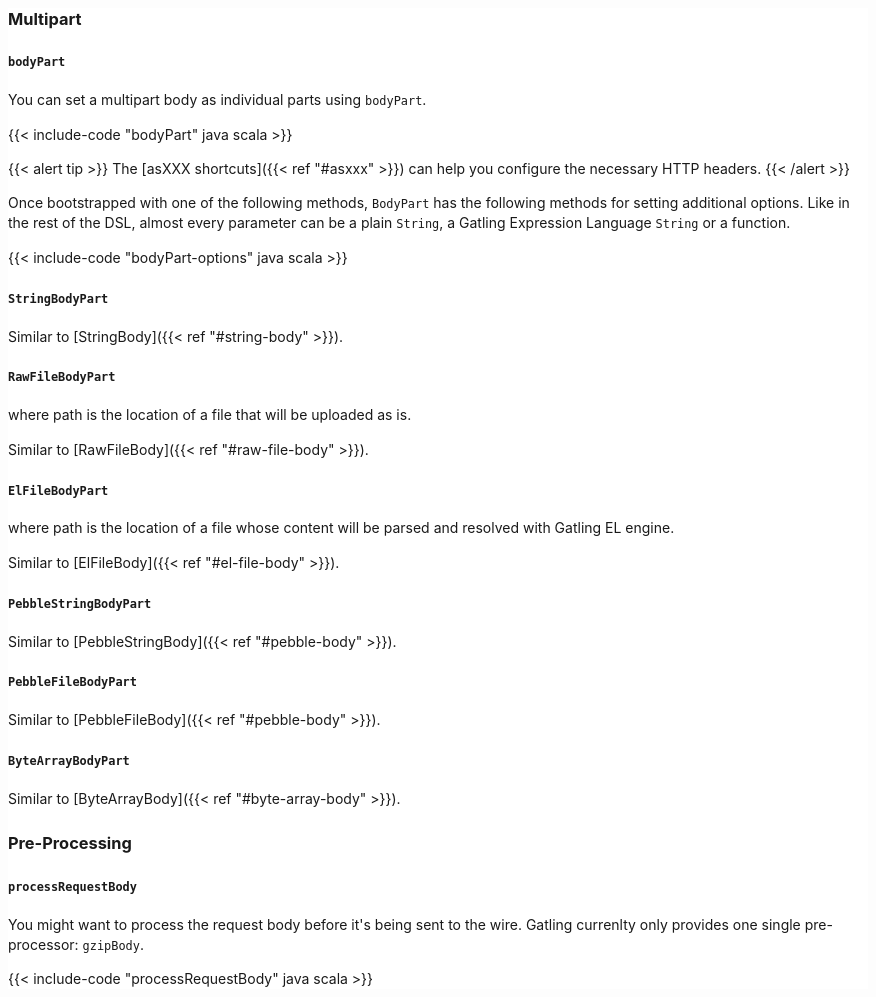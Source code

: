 ### Multipart

#### `bodyPart`

You can set a multipart body as individual parts using `bodyPart`.

{{< include-code "bodyPart" java scala >}}

{{< alert tip >}}
The [asXXX shortcuts]({{< ref "#asxxx" >}}) can help you configure the necessary HTTP headers.
{{< /alert >}}


Once bootstrapped with one of the following methods, `BodyPart` has the following methods for setting additional options.
Like in the rest of the DSL, almost every parameter can be a plain `String`, a Gatling Expression Language `String` or a function.

{{< include-code "bodyPart-options" java scala >}}

#### `StringBodyPart`

Similar to [StringBody]({{< ref "#string-body" >}}).

#### `RawFileBodyPart`

where path is the location of a file that will be uploaded as is.

Similar to [RawFileBody]({{< ref "#raw-file-body" >}}).

#### `ElFileBodyPart`

where path is the location of a file whose content will be parsed and resolved with Gatling EL engine.

Similar to [ElFileBody]({{< ref "#el-file-body" >}}).

#### `PebbleStringBodyPart`

Similar to [PebbleStringBody]({{< ref "#pebble-body" >}}).

#### `PebbleFileBodyPart`

Similar to [PebbleFileBody]({{< ref "#pebble-body" >}}).

#### `ByteArrayBodyPart`

Similar to [ByteArrayBody]({{< ref "#byte-array-body" >}}).

### Pre-Processing

#### `processRequestBody`

You might want to process the request body before it's being sent to the wire.
Gatling currenlty only provides one single pre-processor: `gzipBody`.

{{< include-code "processRequestBody" java scala >}}
